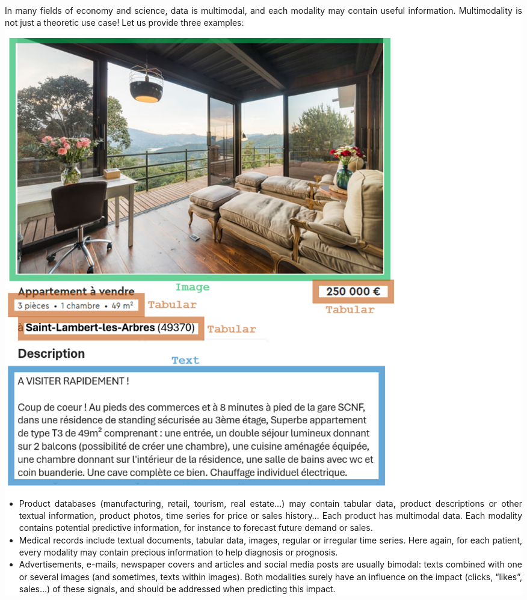 <div align="justify"> 

In many fields of economy and science, data is multimodal, and each modality may contain useful information. Multimodality is not just a theoretic use case! Let us provide three examples: 

![screenshot-app ](img/Multimodal_fusion/Ad_Picture.png)

- Product databases (manufacturing, retail, tourism, real estate…) may contain tabular data, product descriptions or other textual information, product photos, time series for price or sales history… Each product has multimodal data. Each modality contains potential predictive information, for instance to forecast future demand or sales.
- Medical records include textual documents, tabular data, images, regular or irregular time series. Here again, for each patient, every modality may contain precious information to help diagnosis or prognosis.
- Advertisements, e-mails, newspaper covers and articles and social media posts are usually bimodal: texts combined with one or several images (and sometimes, texts within images). Both modalities surely have an influence on the impact (clicks, “likes”, sales…) of these signals, and should be addressed when predicting this impact.
